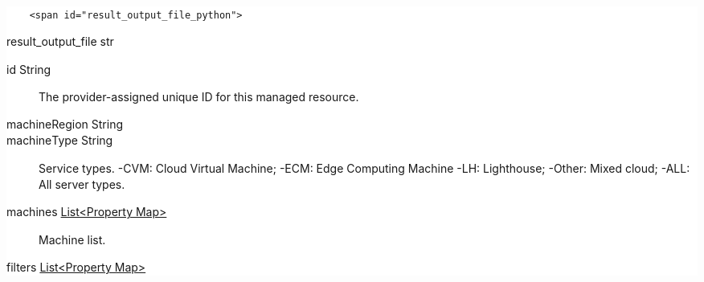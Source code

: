         <span id="result_output_file_python">
<a data-swiftype-name="resource-property" data-swiftype-type="text" href="#result_output_file_python" style="color: inherit; text-decoration: inherit;">result_<wbr>output_<wbr>file</a>
</span>
        <span class="property-indicator"></span>
        <span class="property-type">str</span>
    </dt>
    <dd></dd></dl>
</pulumi-choosable>
</div>

<div>
<pulumi-choosable type="language" values="yaml">
<dl class="resources-properties"><dt class="property-"
            title="">
        <span id="id_yaml">
<a data-swiftype-name="resource-property" data-swiftype-type="text" href="#id_yaml" style="color: inherit; text-decoration: inherit;">id</a>
</span>
        <span class="property-indicator"></span>
        <span class="property-type">String</span>
    </dt>
    <dd><p>The provider-assigned unique ID for this managed resource.</p>
</dd><dt class="property-"
            title="">
        <span id="machineregion_yaml">
<a data-swiftype-name="resource-property" data-swiftype-type="text" href="#machineregion_yaml" style="color: inherit; text-decoration: inherit;">machine<wbr>Region</a>
</span>
        <span class="property-indicator"></span>
        <span class="property-type">String</span>
    </dt>
    <dd></dd><dt class="property-"
            title="">
        <span id="machinetype_yaml">
<a data-swiftype-name="resource-property" data-swiftype-type="text" href="#machinetype_yaml" style="color: inherit; text-decoration: inherit;">machine<wbr>Type</a>
</span>
        <span class="property-indicator"></span>
        <span class="property-type">String</span>
    </dt>
    <dd><p>Service types. -CVM: Cloud Virtual Machine; -ECM: Edge Computing Machine -LH: Lighthouse; -Other: Mixed cloud; -ALL: All server types.</p>
</dd><dt class="property-"
            title="">
        <span id="machines_yaml">
<a data-swiftype-name="resource-property" data-swiftype-type="text" href="#machines_yaml" style="color: inherit; text-decoration: inherit;">machines</a>
</span>
        <span class="property-indicator"></span>
        <span class="property-type"><a href="#getmachinessimplemachine">List&lt;Property Map&gt;</a></span>
    </dt>
    <dd><p>Machine list.</p>
</dd><dt class="property-"
            title="">
        <span id="filters_yaml">
<a data-swiftype-name="resource-property" data-swiftype-type="text" href="#filters_yaml" style="color: inherit; text-decoration: inherit;">filters</a>
</span>
        <span class="property-indicator"></span>
        <span class="property-type"><a href="#getmachinessimplefilter">List&lt;Property Map&gt;</a></span>
    </dt>
    <dd></dd><dt class="property-"
            title="">